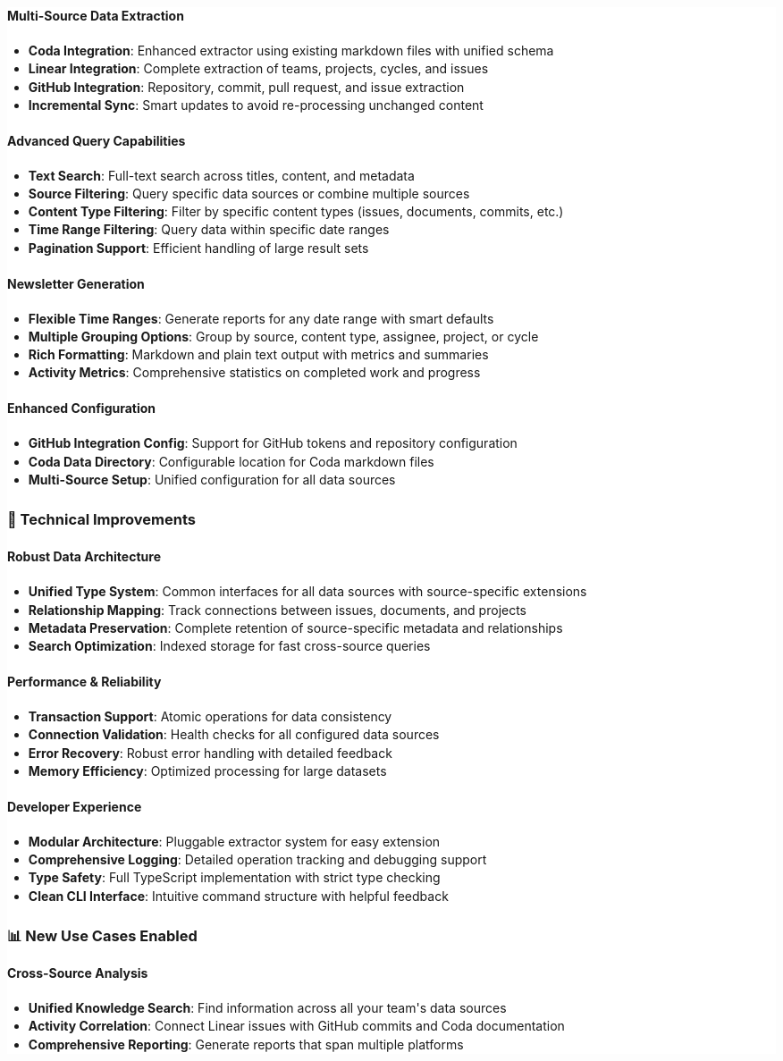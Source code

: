#### Multi-Source Data Extraction
- **Coda Integration**: Enhanced extractor using existing markdown files with unified schema
- **Linear Integration**: Complete extraction of teams, projects, cycles, and issues
- **GitHub Integration**: Repository, commit, pull request, and issue extraction
- **Incremental Sync**: Smart updates to avoid re-processing unchanged content

#### Advanced Query Capabilities
- **Text Search**: Full-text search across titles, content, and metadata
- **Source Filtering**: Query specific data sources or combine multiple sources
- **Content Type Filtering**: Filter by specific content types (issues, documents, commits, etc.)
- **Time Range Filtering**: Query data within specific date ranges
- **Pagination Support**: Efficient handling of large result sets

#### Newsletter Generation
- **Flexible Time Ranges**: Generate reports for any date range with smart defaults
- **Multiple Grouping Options**: Group by source, content type, assignee, project, or cycle
- **Rich Formatting**: Markdown and plain text output with metrics and summaries
- **Activity Metrics**: Comprehensive statistics on completed work and progress

#### Enhanced Configuration
- **GitHub Integration Config**: Support for GitHub tokens and repository configuration
- **Coda Data Directory**: Configurable location for Coda markdown files
- **Multi-Source Setup**: Unified configuration for all data sources

### 🔧 Technical Improvements

#### Robust Data Architecture
- **Unified Type System**: Common interfaces for all data sources with source-specific extensions
- **Relationship Mapping**: Track connections between issues, documents, and projects
- **Metadata Preservation**: Complete retention of source-specific metadata and relationships
- **Search Optimization**: Indexed storage for fast cross-source queries

#### Performance & Reliability
- **Transaction Support**: Atomic operations for data consistency
- **Connection Validation**: Health checks for all configured data sources
- **Error Recovery**: Robust error handling with detailed feedback
- **Memory Efficiency**: Optimized processing for large datasets

#### Developer Experience
- **Modular Architecture**: Pluggable extractor system for easy extension
- **Comprehensive Logging**: Detailed operation tracking and debugging support
- **Type Safety**: Full TypeScript implementation with strict type checking
- **Clean CLI Interface**: Intuitive command structure with helpful feedback

### 📊 New Use Cases Enabled

#### Cross-Source Analysis
- **Unified Knowledge Search**: Find information across all your team's data sources
- **Activity Correlation**: Connect Linear issues with GitHub commits and Coda documentation
- **Comprehensive Reporting**: Generate reports that span multiple platforms
